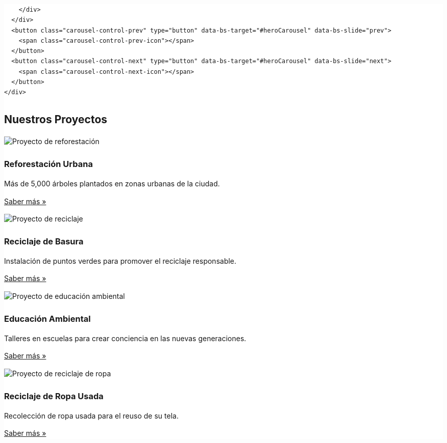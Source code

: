        </div>
      </div>
      <button class="carousel-control-prev" type="button" data-bs-target="#heroCarousel" data-bs-slide="prev">
        <span class="carousel-control-prev-icon"></span>
      </button>
      <button class="carousel-control-next" type="button" data-bs-target="#heroCarousel" data-bs-slide="next">
        <span class="carousel-control-next-icon"></span>
      </button>
    </div>
  </section>

  <section id="proyectos" class="section container">
    <h2 class="mb-5">Nuestros Proyectos</h2>
    <div class="row g-4">
      <div class="col-md-4">
        <div class="card shadow-sm h-100">
          <img src="IMG/Project1.jpg" class="card-img-top rounded-top" alt="Proyecto de reforestación" width="400" height="250">
          <div class="card-body">
            <h3 class="card-title">Reforestación Urbana</h3>
            <p class="card-text">Más de 5,000 árboles plantados en zonas urbanas de la ciudad.</p>
            <p><a class="btn btn-secondary" href="https://docs.google.com/forms/d/e/1FAIpQLScXxDOiri9vAlZu1pZffC074Tcoe62uFzsVB46EtMU2309Vjg/viewform?usp=header" id="btn1">Saber más &raquo;</a></p>
          </div>
        </div>
      </div>
      <div class="col-md-4">
        <div class="card shadow-sm h-100">
          <img src="IMG/Project2.jpg" class="card-img-top rounded-top" alt="Proyecto de reciclaje" width="400" height="250">
          <div class="card-body">
            <h3 class="card-title">Reciclaje de Basura</h3>
            <p class="card-text">Instalación de puntos verdes para promover el reciclaje responsable.</p>
            <p><a class="btn btn-secondary" href="https://forms.gle/XDNg41fytqkjFmZy7" id="btn1">Saber más &raquo;</a></p>
          </div>
        </div>
      </div>
      <div class="col-md-4">
        <div class="card shadow-sm h-100">
          <img src="IMG/Project3.jpg" class="card-img-top rounded-top" alt="Proyecto de educación ambiental" width="400" height="250">
          <div class="card-body">
            <h3 class="card-title">Educación Ambiental</h3>
            <p class="card-text">Talleres en escuelas para crear conciencia en las nuevas generaciones.</p>
            <p><a class="btn btn-secondary" href="https://docs.google.com/forms/d/e/1FAIpQLSenZ8aZwxn-eTTCZj2kdI2PERoHqzjupUBSPA8bBHEtDiijNw/viewform" id="btn1">Saber más &raquo;</a></p>
          </div>
        </div>
      </div>
      <div class="col-md-4">
        <div class="card shadow-sm h-100">
          <img src="IMG/Project4.jpg" class="card-img-top rounded-top" alt="Proyecto de reciclaje de ropa" width="400" height="250">
          <div class="card-body">
            <h3 class="card-title">Reciclaje de Ropa Usada</h3>
            <p class="card-text">Recolección de ropa usada para el reuso de su tela.</p>
            <p><a class="btn btn-secondary" href="https://docs.google.com/forms/d/e/1FAIpQLSd_nxwWf6nxUBISfArRolAO1yo0ba4V-UV7F-LvXkqV9J5WSw/viewform" id="btn1">Saber más &raquo;</a></p>
          </div>
        </div>
      </div>
      <div class="col-md-4">
        <div class="card shadow-sm h-100">